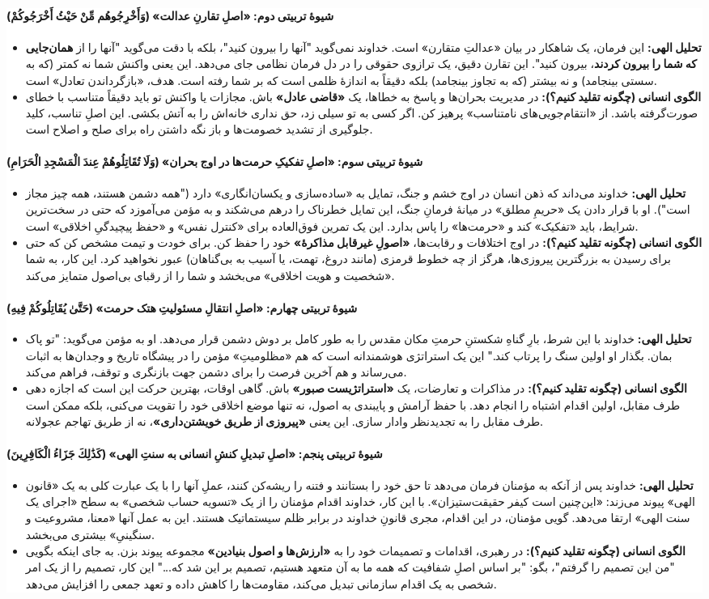 #### **شیوهٔ تربیتی دوم: «اصلِ تقارنِ عدالت» (وَأَخْرِجُوهُم مِّنْ حَيْثُ أَخْرَجُوكُمْ)**

-   **تحلیل الهی:** این فرمان، یک شاهکار در بیان «عدالتِ متقارن» است.
    خداوند نمی‌گوید "آنها را بیرون کنید"، بلکه با دقت می‌گوید "آنها را از
    **همان‌جایی که شما را بیرون کردند**، بیرون کنید". این تقارن دقیق، یک
    ترازوی حقوقی را در دل فرمان نظامی جای می‌دهد. این یعنی واکنش شما نه
    کمتر (که به سستی بینجامد) و نه بیشتر (که به تجاوز بینجامد) بلکه
    دقیقاً به اندازهٔ ظلمی است که بر شما رفته است. هدف، «بازگرداندن تعادل»
    است.
-   **الگوی انسانی (چگونه تقلید کنیم؟):** در مدیریت بحران‌ها و پاسخ به
    خطاها، یک **«قاضی عادل»** باش. مجازات یا واکنش تو باید دقیقاً متناسب
    با خطای صورت‌گرفته باشد. از «انتقام‌جویی‌های نامتناسب» پرهیز کن. اگر
    کسی به تو سیلی زد، حق نداری خانه‌اش را به آتش بکشی. این اصلِ تناسب،
    کلید جلوگیری از تشدید خصومت‌ها و باز نگه داشتن راه برای صلح و اصلاح
    است.

#### **شیوهٔ تربیتی سوم: «اصلِ تفکیکِ حرمت‌ها در اوج بحران» (وَلَا تُقَاتِلُوهُمْ عِندَ الْمَسْجِدِ الْحَرَامِ)**

-   **تحلیل الهی:** خداوند می‌داند که ذهن انسان در اوج خشم و جنگ، تمایل
    به «ساده‌سازی و یکسان‌انگاری» دارد ("همه دشمن هستند، همه چیز مجاز
    است"). او با قرار دادن یک «حریمِ مطلق» در میانهٔ فرمانِ جنگ، این تمایل
    خطرناک را درهم می‌شکند و به مؤمن می‌آموزد که حتی در سخت‌ترین شرایط،
    باید «تفکیک» کند و «حرمت‌ها» را پاس بدارد. این یک تمرین فوق‌العاده
    برای «کنترل نفس» و «حفظ پیچیدگیِ اخلاقی» است.
-   **الگوی انسانی (چگونه تقلید کنیم؟):** در اوج اختلافات و رقابت‌ها،
    **«اصولِ غیرقابل مذاکرهٔ»** خود را حفظ کن. برای خودت و تیمت مشخص کن که
    حتی برای رسیدن به بزرگترین پیروزی‌ها، هرگز از چه خطوط قرمزی (مانند
    دروغ، تهمت، یا آسیب به بی‌گناهان) عبور نخواهید کرد. این کار، به شما
    «شخصیت و هویت اخلاقی» می‌بخشد و شما را از رقبای بی‌اصول متمایز می‌کند.

#### **شیوهٔ تربیتی چهارم: «اصلِ انتقالِ مسئولیتِ هتک حرمت» (حَتَّىٰ يُقَاتِلُوكُمْ فِيهِ)**

-   **تحلیل الهی:** خداوند با این شرط، بارِ گناهِ شکستنِ حرمتِ مکان مقدس را
    به طور کامل بر دوش دشمن قرار می‌دهد. او به مؤمن می‌گوید: "تو پاک بمان.
    بگذار او اولین سنگ را پرتاب کند." این یک استراتژی هوشمندانه است که
    هم «مظلومیتِ» مؤمن را در پیشگاه تاریخ و وجدان‌ها به اثبات می‌رساند و هم
    آخرین فرصت را برای دشمن جهت بازنگری و توقف، فراهم می‌کند.
-   **الگوی انسانی (چگونه تقلید کنیم؟):** در مذاکرات و تعارضات، یک
    **«استراتژیست صبور»** باش. گاهی اوقات، بهترین حرکت این است که اجازه
    دهی طرف مقابل، اولین اقدام اشتباه را انجام دهد. با حفظ آرامش و
    پایبندی به اصول، نه تنها موضع اخلاقی خود را تقویت می‌کنی، بلکه ممکن
    است طرف مقابل را به تجدیدنظر وادار سازی. این یعنی **«پیروزی از طریق
    خویشتن‌داری»**، نه از طریق تهاجم عجولانه.

#### **شیوهٔ تربیتی پنجم: «اصلِ تبدیلِ کنشِ انسانی به سنتِ الهی» (كَذَٰلِكَ جَزَاءُ الْكَافِرِينَ)**

-   **تحلیل الهی:** خداوند پس از آنکه به مؤمنان فرمان می‌دهد تا حق خود را
    بستانند و فتنه را ریشه‌کن کنند، عملِ آنها را با یک عبارت کلی به یک
    «قانون الهی» پیوند می‌زند: «این‌چنین است کیفر حقیقت‌ستیزان». با این
    کار، خداوند اقدام مؤمنان را از یک «تسویه حساب شخصی» به سطح «اجرای یک
    سنت الهی» ارتقا می‌دهد. گویی مؤمنان، در این اقدام، مجری قانونِ خداوند
    در برابر ظلم سیستماتیک هستند. این به عمل آنها «معنا، مشروعیت و
    سنگینیِ» بیشتری می‌بخشد.
-   **الگوی انسانی (چگونه تقلید کنیم؟):** در رهبری، اقدامات و تصمیمات
    خود را به **«ارزش‌ها و اصول بنیادین»** مجموعه پیوند بزن. به جای اینکه
    بگویی "من این تصمیم را گرفتم"، بگو: "بر اساس اصلِ شفافیت که همه ما به
    آن متعهد هستیم، تصمیم بر این شد که..." این کار، تصمیم را از یک امر
    شخصی به یک اقدام سازمانی تبدیل می‌کند، مقاومت‌ها را کاهش داده و تعهد
    جمعی را افزایش می‌دهد.

